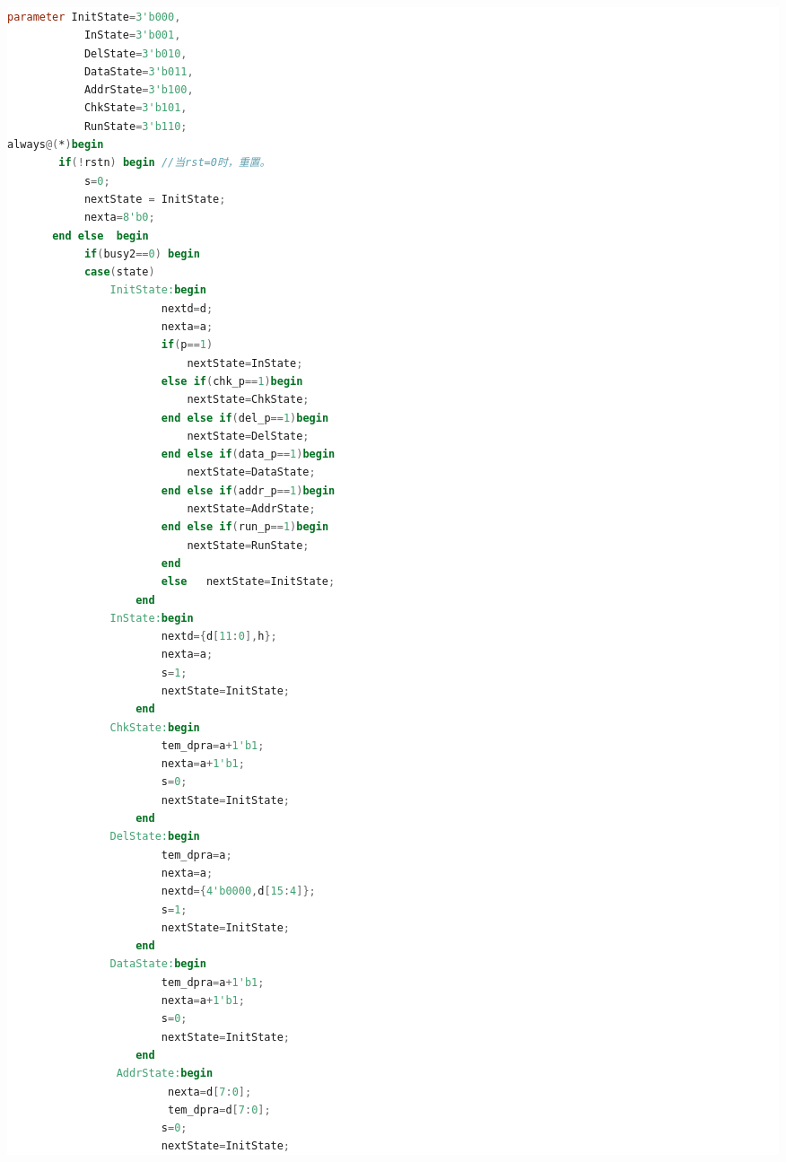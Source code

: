 ```verilog
parameter InitState=3'b000,
            InState=3'b001,
            DelState=3'b010,
            DataState=3'b011,
            AddrState=3'b100,
            ChkState=3'b101, 
            RunState=3'b110;
always@(*)begin 
        if(!rstn) begin //当rst=0时，重置。
            s=0;
            nextState = InitState;
            nexta=8'b0;
       end else  begin
            if(busy2==0) begin
            case(state)
                InitState:begin
                        nextd=d;
                        nexta=a;
                        if(p==1)
                            nextState=InState;
                        else if(chk_p==1)begin
                            nextState=ChkState;
                        end else if(del_p==1)begin
                            nextState=DelState;
                        end else if(data_p==1)begin
                            nextState=DataState;
                        end else if(addr_p==1)begin
                            nextState=AddrState;
                        end else if(run_p==1)begin
                            nextState=RunState;
                        end
                        else   nextState=InitState;  
                    end
                InState:begin
                        nextd={d[11:0],h};
                        nexta=a;
                        s=1;
                        nextState=InitState;
                    end
                ChkState:begin
                        tem_dpra=a+1'b1;
                        nexta=a+1'b1;
                        s=0;
                        nextState=InitState;
                    end
                DelState:begin
                        tem_dpra=a;
                        nexta=a;
                        nextd={4'b0000,d[15:4]};
                        s=1;
                        nextState=InitState;
                    end
                DataState:begin
                        tem_dpra=a+1'b1;
                        nexta=a+1'b1;
                        s=0;
                        nextState=InitState;
                    end
                 AddrState:begin
                         nexta=d[7:0];
                         tem_dpra=d[7:0];
                        s=0;
                        nextState=InitState;
```